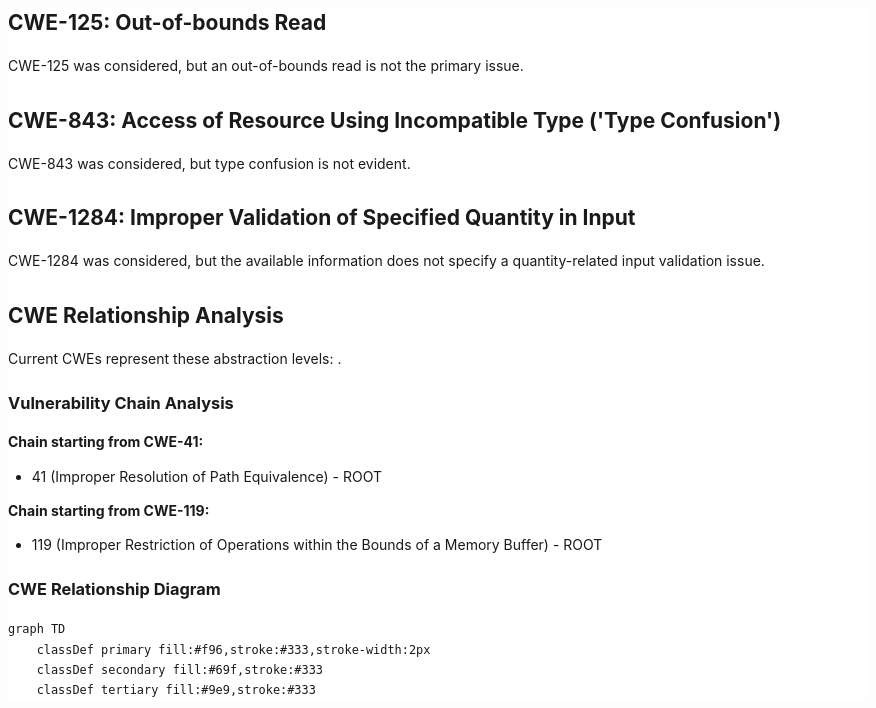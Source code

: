 ## CWE-125: Out-of-bounds Read
CWE-125 was considered, but an out-of-bounds read is not the primary issue.

## CWE-843: Access of Resource Using Incompatible Type ('Type Confusion')
CWE-843 was considered, but type confusion is not evident.

## CWE-1284: Improper Validation of Specified Quantity in Input
CWE-1284 was considered, but the available information does not specify a quantity-related input validation issue.


## CWE Relationship Analysis

Current CWEs represent these abstraction levels: .


### Vulnerability Chain Analysis

**Chain starting from CWE-41:**
- 41 (Improper Resolution of Path Equivalence) - ROOT


**Chain starting from CWE-119:**
- 119 (Improper Restriction of Operations within the Bounds of a Memory Buffer) - ROOT



### CWE Relationship Diagram

```mermaid
graph TD
    classDef primary fill:#f96,stroke:#333,stroke-width:2px
    classDef secondary fill:#69f,stroke:#333
    classDef tertiary fill:#9e9,stroke:#333
```